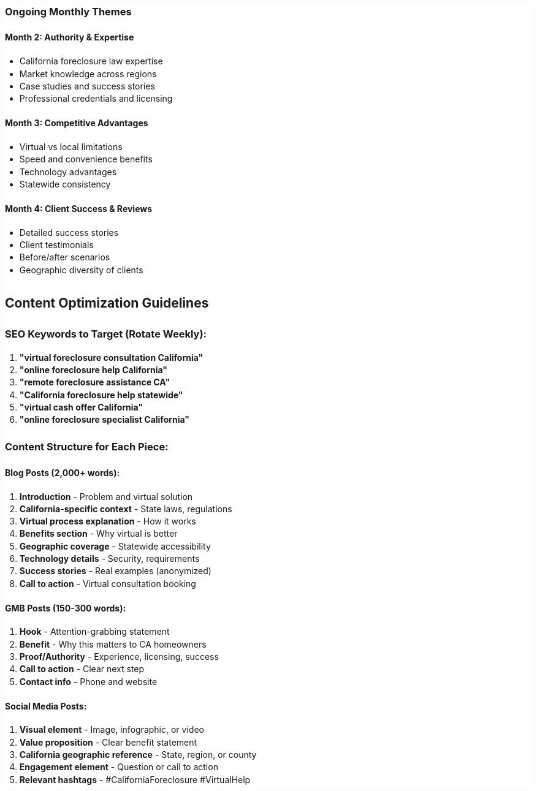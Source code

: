 ### Ongoing Monthly Themes

#### Month 2: Authority & Expertise
- California foreclosure law expertise
- Market knowledge across regions
- Case studies and success stories
- Professional credentials and licensing

#### Month 3: Competitive Advantages
- Virtual vs local limitations
- Speed and convenience benefits
- Technology advantages
- Statewide consistency

#### Month 4: Client Success & Reviews
- Detailed success stories
- Client testimonials
- Before/after scenarios
- Geographic diversity of clients

## Content Optimization Guidelines

### SEO Keywords to Target (Rotate Weekly):
1. **"virtual foreclosure consultation California"**
2. **"online foreclosure help California"**
3. **"remote foreclosure assistance CA"**
4. **"California foreclosure help statewide"**
5. **"virtual cash offer California"**
6. **"online foreclosure specialist California"**

### Content Structure for Each Piece:

#### Blog Posts (2,000+ words):
1. **Introduction** - Problem and virtual solution
2. **California-specific context** - State laws, regulations
3. **Virtual process explanation** - How it works
4. **Benefits section** - Why virtual is better
5. **Geographic coverage** - Statewide accessibility
6. **Technology details** - Security, requirements
7. **Success stories** - Real examples (anonymized)
8. **Call to action** - Virtual consultation booking

#### GMB Posts (150-300 words):
1. **Hook** - Attention-grabbing statement
2. **Benefit** - Why this matters to CA homeowners
3. **Proof/Authority** - Experience, licensing, success
4. **Call to action** - Clear next step
5. **Contact info** - Phone and website

#### Social Media Posts:
1. **Visual element** - Image, infographic, or video
2. **Value proposition** - Clear benefit statement
3. **California geographic reference** - State, region, or county
4. **Engagement element** - Question or call to action
5. **Relevant hashtags** - #CaliforniaForeclosure #VirtualHelp
